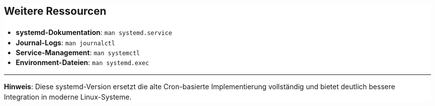 ## Weitere Ressourcen

- **systemd-Dokumentation**: `man systemd.service`
- **Journal-Logs**: `man journalctl`
- **Service-Management**: `man systemctl`
- **Environment-Dateien**: `man systemd.exec`

---

**Hinweis**: Diese systemd-Version ersetzt die alte Cron-basierte Implementierung vollständig und bietet deutlich bessere Integration in moderne Linux-Systeme.
